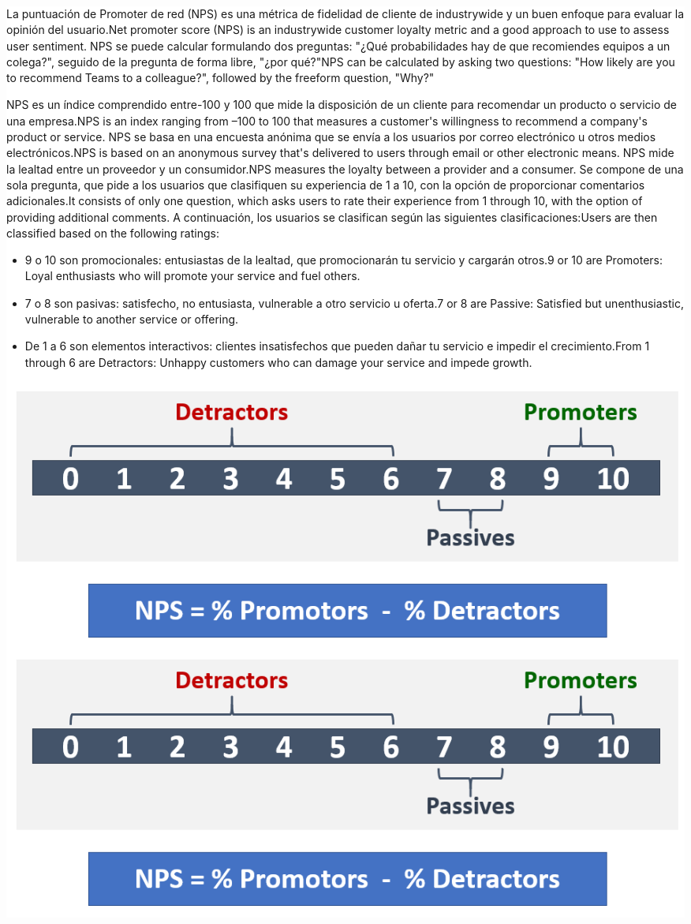 <span data-ttu-id="e2c6a-396">La puntuación de Promoter de red (NPS) es una métrica de fidelidad de cliente de industrywide y un buen enfoque para evaluar la opinión del usuario.</span><span class="sxs-lookup"><span data-stu-id="e2c6a-396">Net promoter score (NPS) is an industrywide customer loyalty metric and a good approach to use to assess user sentiment.</span></span> <span data-ttu-id="e2c6a-397">NPS se puede calcular formulando dos preguntas: "¿Qué probabilidades hay de que recomiendes equipos a un colega?", seguido de la pregunta de forma libre, "¿por qué?"</span><span class="sxs-lookup"><span data-stu-id="e2c6a-397">NPS can be calculated by asking two questions: "How likely are you to recommend Teams to a colleague?", followed by the freeform question, "Why?"</span></span>

<span data-ttu-id="e2c6a-398">NPS es un índice comprendido entre-100 y 100 que mide la disposición de un cliente para recomendar un producto o servicio de una empresa.</span><span class="sxs-lookup"><span data-stu-id="e2c6a-398">NPS is an index ranging from –100 to 100 that measures a customer's willingness to recommend a company's product or service.</span></span> <span data-ttu-id="e2c6a-399">NPS se basa en una encuesta anónima que se envía a los usuarios por correo electrónico u otros medios electrónicos.</span><span class="sxs-lookup"><span data-stu-id="e2c6a-399">NPS is based on an anonymous survey that's delivered to users through email or other electronic means.</span></span> <span data-ttu-id="e2c6a-400">NPS mide la lealtad entre un proveedor y un consumidor.</span><span class="sxs-lookup"><span data-stu-id="e2c6a-400">NPS measures the loyalty between a provider and a consumer.</span></span> <span data-ttu-id="e2c6a-401">Se compone de una sola pregunta, que pide a los usuarios que clasifiquen su experiencia de 1 a 10, con la opción de proporcionar comentarios adicionales.</span><span class="sxs-lookup"><span data-stu-id="e2c6a-401">It consists of only one question, which asks users to rate their experience from 1 through 10, with the option of providing additional comments.</span></span> <span data-ttu-id="e2c6a-402">A continuación, los usuarios se clasifican según las siguientes clasificaciones:</span><span class="sxs-lookup"><span data-stu-id="e2c6a-402">Users are then classified based on the following ratings:</span></span>

- <span data-ttu-id="e2c6a-403">9 o 10 son promocionales: entusiastas de la lealtad, que promocionarán tu servicio y cargarán otros.</span><span class="sxs-lookup"><span data-stu-id="e2c6a-403">9 or 10 are Promoters: Loyal enthusiasts who will promote your service and fuel others.</span></span>

- <span data-ttu-id="e2c6a-404">7 o 8 son pasivas: satisfecho, no entusiasta, vulnerable a otro servicio u oferta.</span><span class="sxs-lookup"><span data-stu-id="e2c6a-404">7 or 8 are Passive: Satisfied but unenthusiastic, vulnerable to another service or offering.</span></span>

- <span data-ttu-id="e2c6a-405">De 1 a 6 son elementos interactivos: clientes insatisfechos que pueden dañar tu servicio e impedir el crecimiento.</span><span class="sxs-lookup"><span data-stu-id="e2c6a-405">From 1 through 6 are Detractors: Unhappy customers who can damage your service and impede growth.</span></span>

<span data-ttu-id="e2c6a-406">![Un diagrama que muestra la escala de NPS](media/operate-my-service-image2.png "Este diagrama muestra la escala de NPS. Muestra que las clasificaciones de 0 a 6 son elementos interactivos, entre 7 y 8, que son pasivas y de 9 a 10 son promocionales.")</span><span class="sxs-lookup"><span data-stu-id="e2c6a-406">![A diagram that demonstrates the NPS scale](media/operate-my-service-image2.png "This diagram demonstrates the NPS scale. It shows that rankings of 0 through 6 are detractors, 7 through 8 are passive, and 9 through 10 are promoters.")</span></span>
